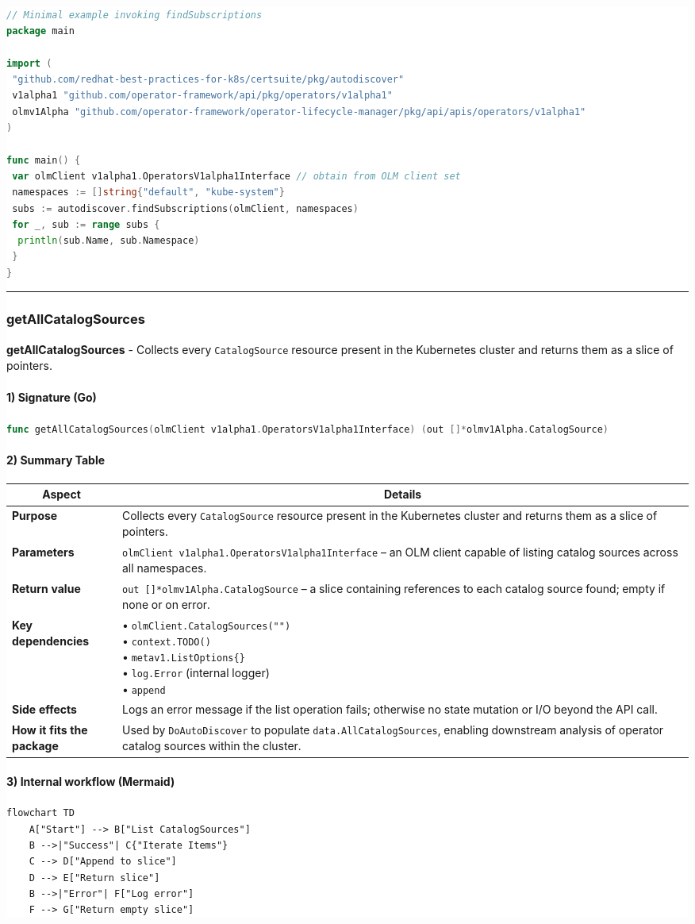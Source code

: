 ```go
// Minimal example invoking findSubscriptions
package main

import (
 "github.com/redhat-best-practices-for-k8s/certsuite/pkg/autodiscover"
 v1alpha1 "github.com/operator-framework/api/pkg/operators/v1alpha1"
 olmv1Alpha "github.com/operator-framework/operator-lifecycle-manager/pkg/api/apis/operators/v1alpha1"
)

func main() {
 var olmClient v1alpha1.OperatorsV1alpha1Interface // obtain from OLM client set
 namespaces := []string{"default", "kube-system"}
 subs := autodiscover.findSubscriptions(olmClient, namespaces)
 for _, sub := range subs {
  println(sub.Name, sub.Namespace)
 }
}
```

---

### getAllCatalogSources

**getAllCatalogSources** - Collects every `CatalogSource` resource present in the Kubernetes cluster and returns them as a slice of pointers.

#### 1) Signature (Go)

```go
func getAllCatalogSources(olmClient v1alpha1.OperatorsV1alpha1Interface) (out []*olmv1Alpha.CatalogSource)
```

#### 2) Summary Table

| Aspect | Details |
|--------|---------|
| **Purpose** | Collects every `CatalogSource` resource present in the Kubernetes cluster and returns them as a slice of pointers. |
| **Parameters** | `olmClient v1alpha1.OperatorsV1alpha1Interface` – an OLM client capable of listing catalog sources across all namespaces. |
| **Return value** | `out []*olmv1Alpha.CatalogSource` – a slice containing references to each catalog source found; empty if none or on error. |
| **Key dependencies** | • `olmClient.CatalogSources("")`<br>• `context.TODO()`<br>• `metav1.ListOptions{}`<br>• `log.Error` (internal logger)<br>• `append` |
| **Side effects** | Logs an error message if the list operation fails; otherwise no state mutation or I/O beyond the API call. |
| **How it fits the package** | Used by `DoAutoDiscover` to populate `data.AllCatalogSources`, enabling downstream analysis of operator catalog sources within the cluster. |

#### 3) Internal workflow (Mermaid)

```mermaid
flowchart TD
    A["Start"] --> B["List CatalogSources"]
    B -->|"Success"| C{"Iterate Items"}
    C --> D["Append to slice"]
    D --> E["Return slice"]
    B -->|"Error"| F["Log error"]
    F --> G["Return empty slice"]
```
